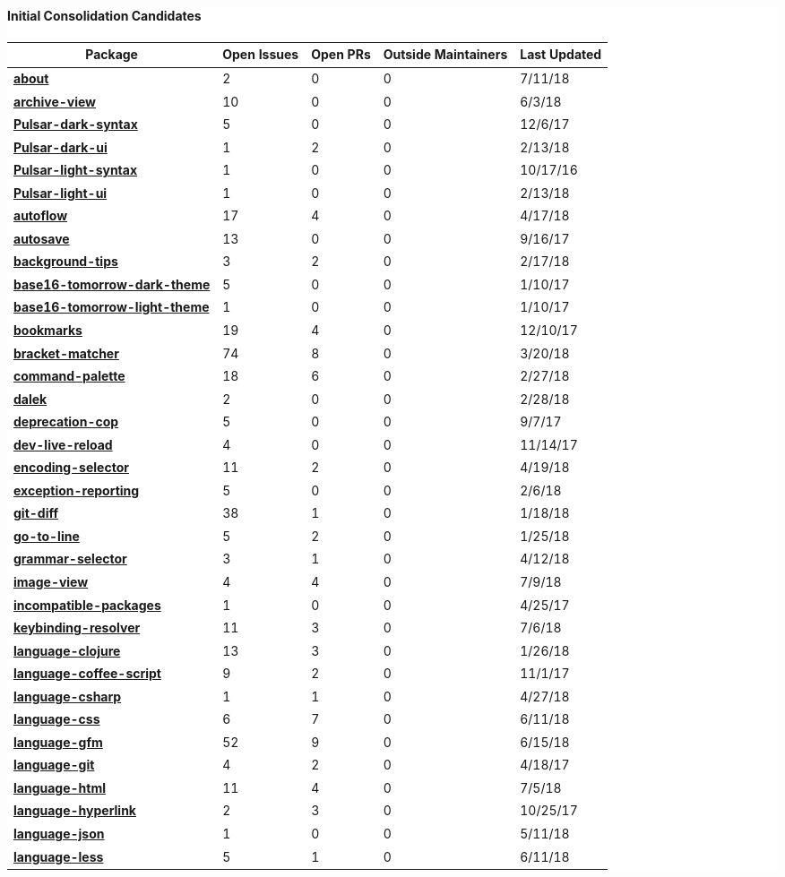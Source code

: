 #### Initial Consolidation Candidates

| Package | Open Issues | Open PRs | Outside Maintainers | Last Updated |
|---------|-------------|----------|---------------------| -------------|
| **[about]** | 2 | 0 | 0 | 7/11/18 |
| **[archive-view]** | 10 | 0 | 0 | 6/3/18 |
| **[Pulsar-dark-syntax]** | 5 | 0 | 0 | 12/6/17 |
| **[Pulsar-dark-ui]** | 1 | 2 | 0 | 2/13/18 |
| **[Pulsar-light-syntax]** | 1 | 0 | 0 | 10/17/16 |
| **[Pulsar-light-ui]** | 1 | 0 | 0 | 2/13/18 |
| **[autoflow]** | 17 | 4 | 0 | 4/17/18 |
| **[autosave]** | 13 | 0 | 0 | 9/16/17 |
| **[background-tips]** | 3 | 2 | 0 | 2/17/18 |
| **[base16-tomorrow-dark-theme]** | 5 | 0 | 0 | 1/10/17 |
| **[base16-tomorrow-light-theme]** | 1 | 0 | 0 | 1/10/17 |
| **[bookmarks]** | 19 | 4 | 0 | 12/10/17 |
| **[bracket-matcher]** | 74 | 8 | 0 | 3/20/18 |
| **[command-palette]** | 18 | 6 | 0 | 2/27/18 |
| **[dalek]** | 2 | 0 | 0 | 2/28/18 |
| **[deprecation-cop]** | 5 | 0 | 0 | 9/7/17 |
| **[dev-live-reload]** | 4 | 0 | 0 | 11/14/17 |
| **[encoding-selector]** | 11 | 2 | 0 | 4/19/18 |
| **[exception-reporting]** | 5 | 0 | 0 | 2/6/18 |
| **[git-diff]** | 38 | 1 | 0 | 1/18/18 |
| **[go-to-line]** | 5 | 2 | 0 | 1/25/18 |
| **[grammar-selector]** | 3 | 1 | 0 | 4/12/18 |
| **[image-view]** | 4 | 4 | 0 | 7/9/18 |
| **[incompatible-packages]** | 1 | 0 | 0 | 4/25/17 |
| **[keybinding-resolver]** | 11 | 3 | 0 | 7/6/18 |
| **[language-clojure]** | 13 | 3 | 0 | 1/26/18 |
| **[language-coffee-script]** | 9 | 2 | 0 | 11/1/17 |
| **[language-csharp]** | 1 | 1 | 0 | 4/27/18 |
| **[language-css]** | 6 | 7 | 0 | 6/11/18 |
| **[language-gfm]** | 52 | 9 | 0 | 6/15/18 |
| **[language-git]** | 4 | 2 | 0 | 4/18/17 |
| **[language-html]** | 11 | 4 | 0 | 7/5/18 |
| **[language-hyperlink]** | 2 | 3 | 0 | 10/25/17 |
| **[language-json]** | 1 | 0 | 0 | 5/11/18 |
| **[language-less]** | 5 | 1 | 0 | 6/11/18 |

[about]: https://github.com/Pulsar/about
[archive-view]: https://github.com/Pulsar/archive-view
[Pulsar-dark-syntax]: https://github.com/Pulsar/Pulsar-dark-syntax
[Pulsar-dark-ui]: https://github.com/Pulsar/Pulsar-dark-ui
[Pulsar-light-syntax]: https://github.com/Pulsar/Pulsar-light-syntax
[Pulsar-light-ui]: https://github.com/Pulsar/Pulsar-light-ui
[autocomplete-Pulsar-api]: https://github.com/Pulsar/autocomplete-Pulsar-api
[autocomplete-css]: https://github.com/Pulsar/autocomplete-css
[autocomplete-html]: https://github.com/Pulsar/autocomplete-html
[autocomplete-plus]: https://github.com/Pulsar/autocomplete-plus
[autocomplete-snippets]: https://github.com/Pulsar/autocomplete-snippets
[autoflow]: https://github.com/Pulsar/autoflow
[autosave]: https://github.com/Pulsar/autosave
[background-tips]: https://github.com/Pulsar/background-tips
[base16-tomorrow-dark-theme]: https://github.com/Pulsar/base16-tomorrow-dark-theme
[base16-tomorrow-light-theme]: https://github.com/Pulsar/base16-tomorrow-light-theme
[bookmarks]: https://github.com/Pulsar/bookmarks
[bracket-matcher]: https://github.com/Pulsar/bracket-matcher
[command-palette]: https://github.com/Pulsar/command-palette
[dalek]: https://github.com/Pulsar/dalek
[deprecation-cop]: https://github.com/Pulsar/deprecation-cop
[dev-live-reload]: https://github.com/Pulsar/dev-live-reload
[encoding-selector]: https://github.com/Pulsar/encoding-selector
[exception-reporting]: https://github.com/Pulsar/exception-reporting
[find-and-replace]: https://github.com/Pulsar/find-and-replace
[fuzzy-finder]: https://github.com/Pulsar/fuzzy-finder
[git-diff]: https://github.com/Pulsar/git-diff
[github]: https://github.com/Pulsar/github
[go-to-line]: https://github.com/Pulsar/go-to-line
[grammar-selector]: https://github.com/Pulsar/grammar-selector
[image-view]: https://github.com/Pulsar/image-view
[incompatible-packages]: https://github.com/Pulsar/incompatible-packages
[keybinding-resolver]: https://github.com/Pulsar/keybinding-resolver
[language-c]: https://github.com/Pulsar/language-c
[language-clojure]: https://github.com/Pulsar/language-clojure
[language-coffee-script]: https://github.com/Pulsar/language-coffee-script
[language-csharp]: https://github.com/Pulsar/language-csharp
[language-css]: https://github.com/Pulsar/language-css
[language-gfm]: https://github.com/Pulsar/language-gfm
[language-git]: https://github.com/Pulsar/language-git
[language-go]: https://github.com/Pulsar/language-go
[language-html]: https://github.com/Pulsar/language-html
[language-hyperlink]: https://github.com/Pulsar/language-hyperlink
[language-java]: https://github.com/Pulsar/language-java
[language-javascript]: https://github.com/Pulsar/language-javascript
[language-json]: https://github.com/Pulsar/language-json
[language-less]: https://github.com/Pulsar/language-less
[language-make]: https://github.com/Pulsar/language-make
[language-mustache]: https://github.com/Pulsar/language-mustache
[language-objective-c]: https://github.com/Pulsar/language-objective-c
[language-perl]: https://github.com/Pulsar/language-perl
[language-php]: https://github.com/Pulsar/language-php
[language-property-list]: https://github.com/Pulsar/language-property-list
[language-python]: https://github.com/Pulsar/language-python
[language-ruby]: https://github.com/Pulsar/language-ruby
[language-ruby-on-rails]: https://github.com/Pulsar/language-ruby-on-rails
[language-sass]: https://github.com/Pulsar/language-sass
[language-shellscript]: https://github.com/Pulsar/language-shellscript
[language-source]: https://github.com/Pulsar/language-source
[language-sql]: https://github.com/Pulsar/language-sql
[language-text]: https://github.com/Pulsar/language-text
[language-todo]: https://github.com/Pulsar/language-todo
[language-toml]: https://github.com/Pulsar/language-toml
[language-typescript]: https://github.com/Pulsar/language-typescript
[language-xml]: https://github.com/Pulsar/language-xml
[language-yaml]: https://github.com/Pulsar/language-yaml
[line-ending-selector]: https://github.com/Pulsar/line-ending-selector
[link]: https://github.com/Pulsar/link
[markdown-preview]: https://github.com/Pulsar/markdown-preview
[metrics]: https://github.com/Pulsar/metrics
[notifications]: https://github.com/Pulsar/notifications
[one-dark-syntax]: https://github.com/Pulsar/one-dark-syntax
[one-dark-ui]: https://github.com/Pulsar/one-dark-ui
[one-light-syntax]: https://github.com/Pulsar/one-light-syntax
[one-light-ui]: https://github.com/Pulsar/one-light-ui
[open-on-github]: https://github.com/Pulsar/open-on-github
[package-generator]: https://github.com/Pulsar/package-generator
[settings-view]: https://github.com/Pulsar/settings-view
[snippets]: https://github.com/Pulsar/snippets
[solarized-dark-syntax]: https://github.com/Pulsar/solarized-dark-syntax
[solarized-light-syntax]: https://github.com/Pulsar/solarized-light-syntax
[spell-check]: https://github.com/Pulsar/spell-check
[status-bar]: https://github.com/Pulsar/status-bar
[styleguide]: https://github.com/Pulsar/styleguide
[symbols-view]: https://github.com/Pulsar/symbols-view
[tabs]: https://github.com/Pulsar/tabs
[timecop]: https://github.com/Pulsar/timecop
[tree-view]: https://github.com/Pulsar/tree-view
[update-package-dependencies]: https://github.com/Pulsar/update-package-dependencies
[welcome]: https://github.com/Pulsar/welcome
[whitespace]: https://github.com/Pulsar/whitespace
[wrap-guide]: https://github.com/Pulsar/wrap-guide